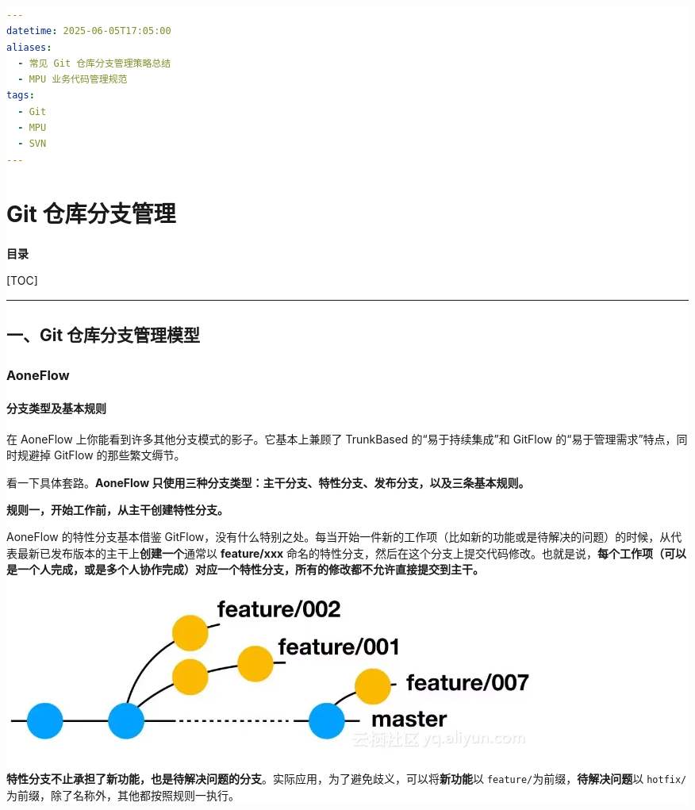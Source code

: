 ```yaml
---
datetime: 2025-06-05T17:05:00
aliases:
  - 常见 Git 仓库分支管理策略总结
  - MPU 业务代码管理规范
tags:
  - Git
  - MPU
  - SVN
---
```


# Git 仓库分支管理

**目录**

[TOC]

------

## 一、Git 仓库分支管理模型

### AoneFlow

#### 分支类型及基本规则

在 AoneFlow 上你能看到许多其他分支模式的影子。它基本上兼顾了 TrunkBased 的“易于持续集成”和 GitFlow 的“易于管理需求”特点，同时规避掉 GitFlow 的那些繁文缛节。

看一下具体套路。**AoneFlow 只使用三种分支类型：主干分支、特性分支、发布分支，以及三条基本规则。**

**规则一，开始工作前，从主干创建特性分支。**

AoneFlow 的特性分支基本借鉴 GitFlow，没有什么特别之处。每当开始一件新的工作项（比如新的功能或是待解决的问题）的时候，从代表最新已发布版本的主干上**创建一个**通常以 **feature/xxx** 命名的特性分支，然后在这个分支上提交代码修改。也就是说，**每个工作项（可以是一个人完成，或是多个人协作完成）对应一个特性分支，所有的修改都不允许直接提交到主干。**

![1160f15dd7b077815c012db111bd5789ec15343b](AoneFlow_feature.jpg)

**特性分支不止承担了新功能，也是待解决问题的分支**。实际应用，为了避免歧义，可以将**新功能**以 `feature/`为前缀，**待解决问题**以 `hotfix/`为前缀，除了名称外，其他都按照规则一执行。
